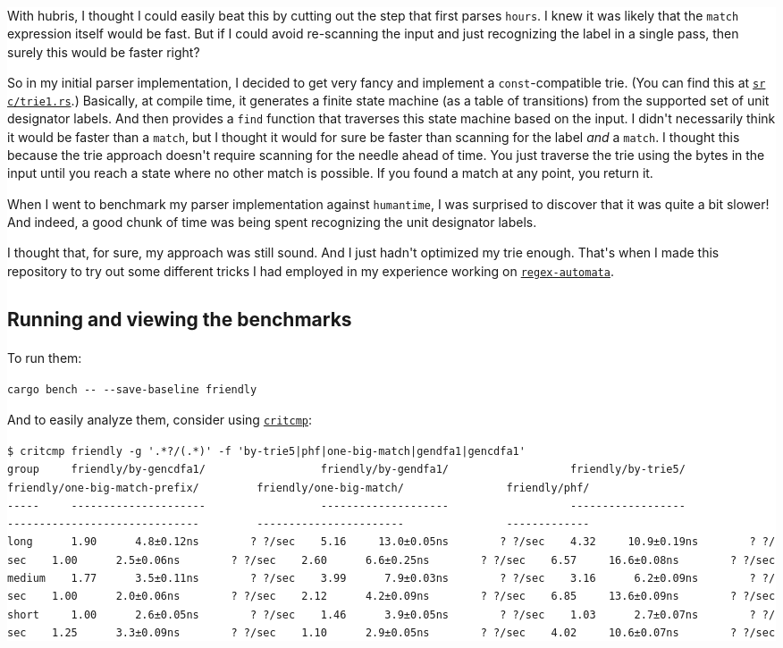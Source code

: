 With hubris, I thought I could easily beat this by cutting out the step that
first parses `hours`. I knew it was likely that the `match` expression itself
would be fast. But if I could avoid re-scanning the input and just recognizing
the label in a single pass, then surely this would be faster right?

So in my initial parser implementation, I decided to get very fancy
and implement a `const`-compatible trie. (You can find this at
[`src/trie1.rs`](src/trie1.rs).) Basically, at compile time, it generates a
finite state machine (as a table of transitions) from the supported set of unit
designator labels. And then provides a `find` function that traverses this
state machine based on the input. I didn't necessarily think it would be faster
than a `match`, but I thought it would for sure be faster than scanning for the
label _and_ a `match`. I thought this because the trie approach doesn't require
scanning for the needle ahead of time. You just traverse the trie using the
bytes in the input until you reach a state where no other match is possible. If
you found a match at any point, you return it.

When I went to benchmark my parser implementation against `humantime`, I was
surprised to discover that it was quite a bit slower! And indeed, a good chunk
of time was being spent recognizing the unit designator labels.

I thought that, for sure, my approach was still sound. And I just hadn't
optimized my trie enough. That's when I made this repository to try out
some different tricks I had employed in my experience working on
[`regex-automata`].

## Running and viewing the benchmarks

To run them:

```
cargo bench -- --save-baseline friendly
```

And to easily analyze them, consider using [`critcmp`]:

```
$ critcmp friendly -g '.*?/(.*)' -f 'by-trie5|phf|one-big-match|gendfa1|gencdfa1'
group     friendly/by-gencdfa1/                  friendly/by-gendfa1/                   friendly/by-trie5/                     friendly/one-big-match-prefix/         friendly/one-big-match/                friendly/phf/
-----     ---------------------                  --------------------                   ------------------                     ------------------------------         -----------------------                -------------
long      1.90      4.8±0.12ns        ? ?/sec    5.16     13.0±0.05ns        ? ?/sec    4.32     10.9±0.19ns        ? ?/sec    1.00      2.5±0.06ns        ? ?/sec    2.60      6.6±0.25ns        ? ?/sec    6.57     16.6±0.08ns        ? ?/sec
medium    1.77      3.5±0.11ns        ? ?/sec    3.99      7.9±0.03ns        ? ?/sec    3.16      6.2±0.09ns        ? ?/sec    1.00      2.0±0.06ns        ? ?/sec    2.12      4.2±0.09ns        ? ?/sec    6.85     13.6±0.09ns        ? ?/sec
short     1.00      2.6±0.05ns        ? ?/sec    1.46      3.9±0.05ns        ? ?/sec    1.03      2.7±0.07ns        ? ?/sec    1.25      3.3±0.09ns        ? ?/sec    1.10      2.9±0.05ns        ? ?/sec    4.02     10.6±0.07ns        ? ?/sec
```


[`aho-corasick`]: https://docs.rs/aho-corasick
[`critcmp`]: https://github.com/BurntSushi/critcmp
[Cichelli's method]: https://courses.cs.vt.edu/cs3114/Spring18/wmcquain/Notes/Supplemental/p17-cichelli.pdf
[`regex-automata`]: https://docs.rs/regex-automata